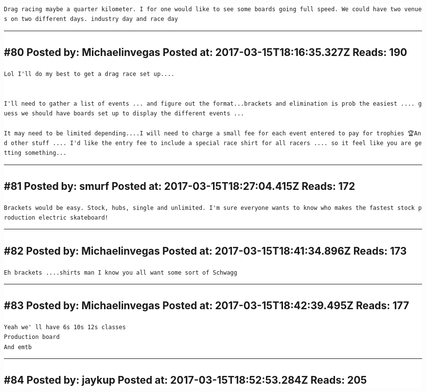 ```
Drag racing maybe a quarter kilometer. I for one would like to see some boards going full speed. We could have two venues on two different days. industry day and race day
```

---
## \#80 Posted by: Michaelinvegas Posted at: 2017-03-15T18:16:35.327Z Reads: 190

```
Lol I'll do my best to get a drag race set up....


I'll need to gather a list of events ... and figure out the format...brackets and elimination is prob the easiest .... guess we should have boards set up to display the different events ...

It may need to be limited depending....I will need to charge a small fee for each event entered to pay for trophies 🏆And other stuff .... I'd like the entry fee to include a special race shirt for all racers .... so it feel like you are getting something...
```

---
## \#81 Posted by: smurf Posted at: 2017-03-15T18:27:04.415Z Reads: 172

```
Brackets would be easy. Stock, hubs, single and unlimited. I'm sure everyone wants to know who makes the fastest stock production electric skateboard!
```

---
## \#82 Posted by: Michaelinvegas Posted at: 2017-03-15T18:41:34.896Z Reads: 173

```
Eh brackets ....shirts man I know you all want some sort of Schwagg
```

---
## \#83 Posted by: Michaelinvegas Posted at: 2017-03-15T18:42:39.495Z Reads: 177

```
Yeah we' ll have 6s 10s 12s classes
Production board 
And emtb
```

---
## \#84 Posted by: jaykup Posted at: 2017-03-15T18:52:53.284Z Reads: 205
